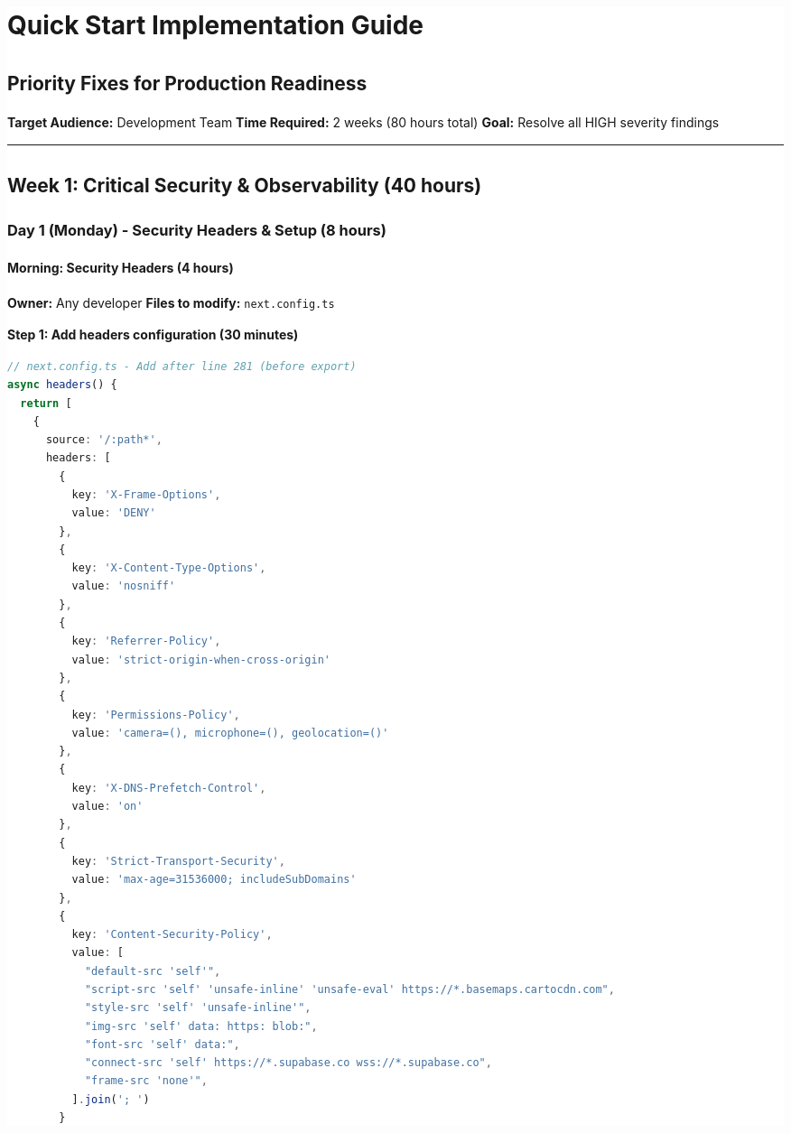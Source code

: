 # Quick Start Implementation Guide
## Priority Fixes for Production Readiness

**Target Audience:** Development Team
**Time Required:** 2 weeks (80 hours total)
**Goal:** Resolve all HIGH severity findings

---

## Week 1: Critical Security & Observability (40 hours)

### Day 1 (Monday) - Security Headers & Setup (8 hours)

#### Morning: Security Headers (4 hours)
**Owner:** Any developer
**Files to modify:** `next.config.ts`

**Step 1: Add headers configuration (30 minutes)**
```typescript
// next.config.ts - Add after line 281 (before export)
async headers() {
  return [
    {
      source: '/:path*',
      headers: [
        {
          key: 'X-Frame-Options',
          value: 'DENY'
        },
        {
          key: 'X-Content-Type-Options',
          value: 'nosniff'
        },
        {
          key: 'Referrer-Policy',
          value: 'strict-origin-when-cross-origin'
        },
        {
          key: 'Permissions-Policy',
          value: 'camera=(), microphone=(), geolocation=()'
        },
        {
          key: 'X-DNS-Prefetch-Control',
          value: 'on'
        },
        {
          key: 'Strict-Transport-Security',
          value: 'max-age=31536000; includeSubDomains'
        },
        {
          key: 'Content-Security-Policy',
          value: [
            "default-src 'self'",
            "script-src 'self' 'unsafe-inline' 'unsafe-eval' https://*.basemaps.cartocdn.com",
            "style-src 'self' 'unsafe-inline'",
            "img-src 'self' data: https: blob:",
            "font-src 'self' data:",
            "connect-src 'self' https://*.supabase.co wss://*.supabase.co",
            "frame-src 'none'",
          ].join('; ')
        }
```